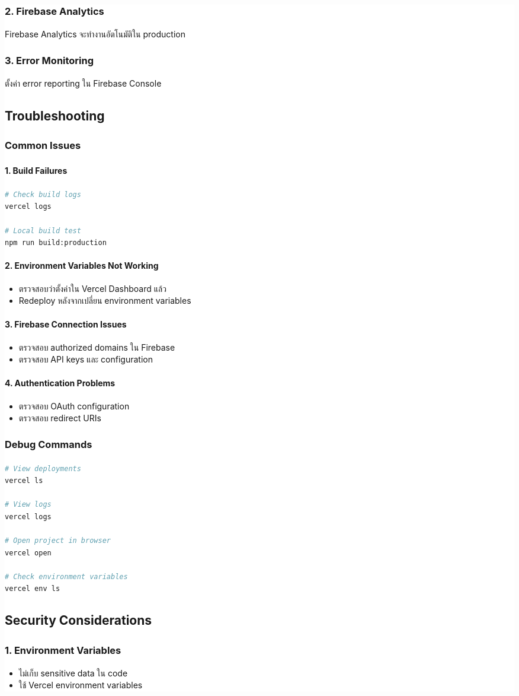 ### 2. Firebase Analytics
Firebase Analytics จะทำงานอัตโนมัติใน production

### 3. Error Monitoring
ตั้งค่า error reporting ใน Firebase Console

## Troubleshooting

### Common Issues

#### 1. Build Failures
```bash
# Check build logs
vercel logs

# Local build test
npm run build:production
```

#### 2. Environment Variables Not Working
- ตรวจสอบว่าตั้งค่าใน Vercel Dashboard แล้ว
- Redeploy หลังจากเปลี่ยน environment variables

#### 3. Firebase Connection Issues
- ตรวจสอบ authorized domains ใน Firebase
- ตรวจสอบ API keys และ configuration

#### 4. Authentication Problems
- ตรวจสอบ OAuth configuration
- ตรวจสอบ redirect URIs

### Debug Commands
```bash
# View deployments
vercel ls

# View logs
vercel logs

# Open project in browser
vercel open

# Check environment variables
vercel env ls
```

## Security Considerations

### 1. Environment Variables
- ไม่เก็บ sensitive data ใน code
- ใช้ Vercel environment variables
